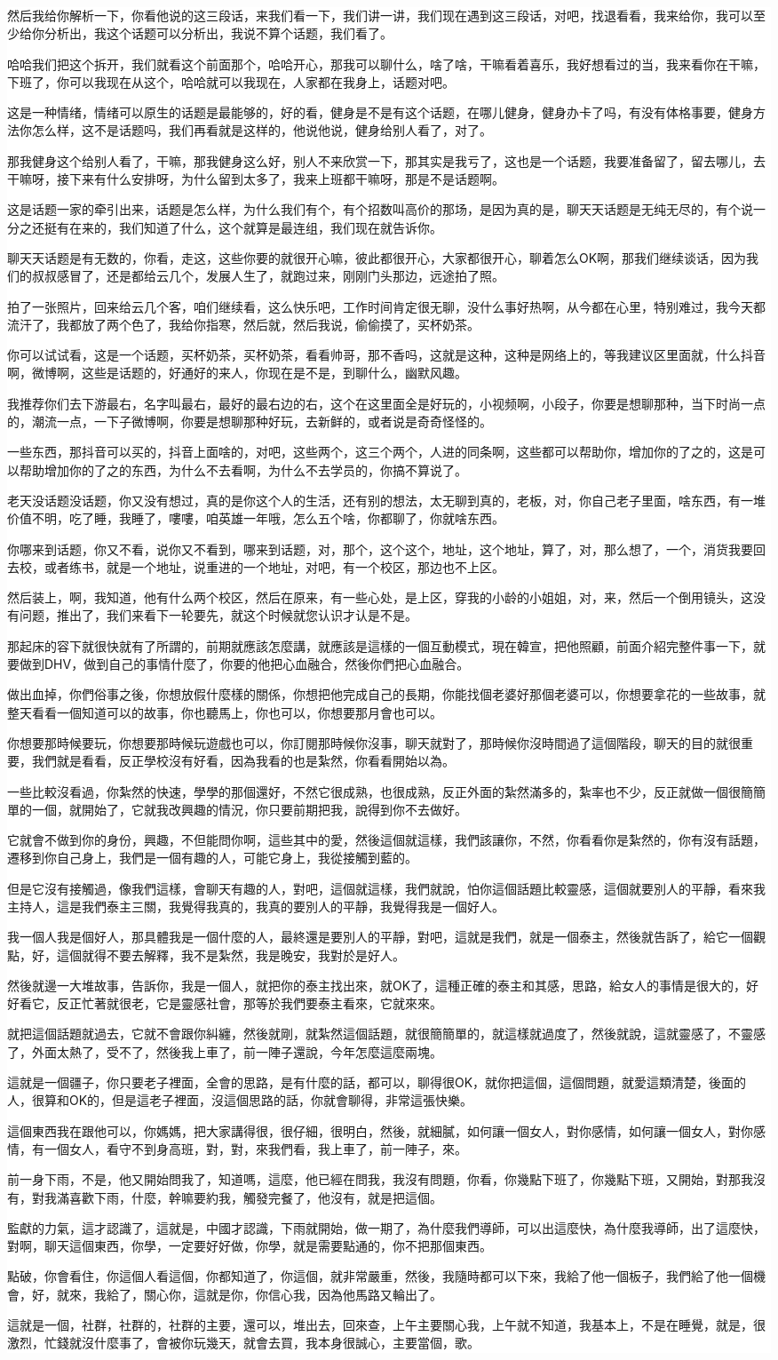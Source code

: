 然后我给你解析一下，你看他说的这三段话，来我们看一下，我们讲一讲，我们现在遇到这三段话，对吧，找退看看，我来给你，我可以至少给你分析出，我这个话题可以分析出，我说不算个话题，我们看了。

哈哈我们把这个拆开，我们就看这个前面那个，哈哈开心，那我可以聊什么，啥了啥，干嘛看着喜乐，我好想看过的当，我来看你在干嘛，下班了，你可以我现在从这个，哈哈就可以我现在，人家都在我身上，话题对吧。

这是一种情绪，情绪可以原生的话题是最能够的，好的看，健身是不是有这个话题，在哪儿健身，健身办卡了吗，有没有体格事要，健身方法你怎么样，这不是话题吗，我们再看就是这样的，他说他说，健身给别人看了，对了。

那我健身这个给别人看了，干嘛，那我健身这么好，别人不来欣赏一下，那其实是我亏了，这也是一个话题，我要准备留了，留去哪儿，去干嘛呀，接下来有什么安排呀，为什么留到太多了，我来上班都干嘛呀，那是不是话题啊。

这是话题一家的牵引出来，话题是怎么样，为什么我们有个，有个招数叫高价的那场，是因为真的是，聊天天话题是无纯无尽的，有个说一分之还挺有在来的，我们知道了什么，这个就算是最连组，我们现在就告诉你。

聊天天话题是有无数的，你看，走这，这些你要的就很开心嘛，彼此都很开心，大家都很开心，聊着怎么OK啊，那我们继续谈话，因为我们的叔叔感冒了，还是都给云几个，发展人生了，就跑过来，刚刚门头那边，远途拍了照。

拍了一张照片，回来给云几个客，咱们继续看，这么快乐吧，工作时间肯定很无聊，没什么事好热啊，从今都在心里，特别难过，我今天都流汗了，我都放了两个色了，我给你指寒，然后就，然后我说，偷偷摸了，买杯奶茶。

你可以试试看，这是一个话题，买杯奶茶，买杯奶茶，看看帅哥，那不香吗，这就是这种，这种是网络上的，等我建议区里面就，什么抖音啊，微博啊，这些是话题的，好通好的来人，你现在是不是，到聊什么，幽默风趣。

我推荐你们去下游最右，名字叫最右，最好的最右边的右，这个在这里面全是好玩的，小视频啊，小段子，你要是想聊那种，当下时尚一点的，潮流一点，一下子微博啊，你要是想聊那种好玩，去新鲜的，或者说是奇奇怪怪的。

一些东西，那抖音可以买的，抖音上面啥的，对吧，这些两个，这三个两个，人进的同条啊，这些都可以帮助你，增加你的了之的，这是可以帮助增加你的了之的东西，为什么不去看啊，为什么不去学员的，你搞不算说了。

老天没话题没话题，你又没有想过，真的是你这个人的生活，还有别的想法，太无聊到真的，老板，对，你自己老子里面，啥东西，有一堆价值不明，吃了睡，我睡了，嘍嘍，咱英雄一年哦，怎么五个啥，你都聊了，你就啥东西。

你哪来到话题，你又不看，说你又不看到，哪来到话题，对，那个，这个这个，地址，这个地址，算了，对，那么想了，一个，消货我要回去校，或者练书，就是一个地址，说重进的一个地址，对吧，有一个校区，那边也不上区。

然后装上，啊，我知道，他有什么两个校区，然后在原来，有一些心处，是上区，穿我的小龄的小姐姐，对，来，然后一个倒用镜头，这没有问题，推出了，我们来看下一轮要先，就这个时候就您认识才认是不是。

那起床的容下就很快就有了所謂的，前期就應該怎麼講，就應該是這樣的一個互動模式，現在韓宣，把他照顧，前面介紹完整件事一下，就要做到DHV，做到自己的事情什麼了，你要的他把心血融合，然後你們把心血融合。

做出血掉，你們俗事之後，你想放假什麼樣的關係，你想把他完成自己的長期，你能找個老婆好那個老婆可以，你想要拿花的一些故事，就整天看看一個知道可以的故事，你也聽馬上，你也可以，你想要那月會也可以。

你想要那時候要玩，你想要那時候玩遊戲也可以，你訂閱那時候你沒事，聊天就對了，那時候你沒時間過了這個階段，聊天的目的就很重要，我們就是看看，反正學校沒有好看，因為我看的也是紮然，你看看開始以為。

一些比較沒看過，你紮然的快速，學學的那個還好，不然它很成熟，也很成熟，反正外面的紮然滿多的，紮率也不少，反正就做一個很簡簡單的一個，就開始了，它就我改興趣的情況，你只要前期把我，說得到你不去做好。

它就會不做到你的身份，興趣，不但能問你啊，這些其中的愛，然後這個就這樣，我們該讓你，不然，你看看你是紮然的，你有沒有話題，遷移到你自己身上，我們是一個有趣的人，可能它身上，我從接觸到藍的。

但是它沒有接觸過，像我們這樣，會聊天有趣的人，對吧，這個就這樣，我們就說，怕你這個話題比較靈感，這個就要別人的平靜，看來我主持人，這是我們泰主三關，我覺得我真的，我真的要別人的平靜，我覺得我是一個好人。

我一個人我是個好人，那具體我是一個什麼的人，最終還是要別人的平靜，對吧，這就是我們，就是一個泰主，然後就告訴了，給它一個觀點，好，這個就得不要去解釋，我不是紮然，我是晚安，我對於是好人。

然後就邊一大堆故事，告訴你，我是一個人，就把你的泰主找出來，就OK了，這種正確的泰主和其感，思路，給女人的事情是很大的，好好看它，反正忙著就很老，它是靈感社會，那等於我們要泰主看來，它就來來。

就把這個話題就過去，它就不會跟你糾纏，然後就剛，就紮然這個話題，就很簡簡單的，就這樣就過度了，然後就說，這就靈感了，不靈感了，外面太熱了，受不了，然後我上車了，前一陣子還說，今年怎麼這麼兩塊。

這就是一個疆子，你只要老子裡面，全會的思路，是有什麼的話，都可以，聊得很OK，就你把這個，這個問題，就愛這類清楚，後面的人，很算和OK的，但是這老子裡面，沒這個思路的話，你就會聊得，非常這張快樂。

這個東西我在跟他可以，你媽媽，把大家講得很，很仔細，很明白，然後，就細膩，如何讓一個女人，對你感情，如何讓一個女人，對你感情，有一個女人，看守不到身高班，對，對，來我們看，我上車了，前一陣子，來。

前一身下雨，不是，他又開始問我了，知道嗎，這麼，他已經在問我，我沒有問題，你看，你幾點下班了，你幾點下班，又開始，對那我沒有，對我滿喜歡下雨，什麼，幹嘛要約我，觸發完餐了，他沒有，就是把這個。

監獻的力氣，這才認識了，這就是，中國才認識，下雨就開始，做一期了，為什麼我們導師，可以出這麼快，為什麼我導師，出了這麼快，對啊，聊天這個東西，你學，一定要好好做，你學，就是需要點通的，你不把那個東西。

點破，你會看住，你這個人看這個，你都知道了，你這個，就非常嚴重，然後，我隨時都可以下來，我給了他一個板子，我們給了他一個機會，好，就來，我給了，關心你，這就是你，你信心我，因為他馬路又輪出了。

這就是一個，社群，社群的，社群的主要，還可以，堆出去，回來查，上午主要關心我，上午就不知道，我基本上，不是在睡覺，就是，很激烈，忙錢就沒什麼事了，會被你玩幾天，就會去買，我本身很誠心，主要當個，歌。

